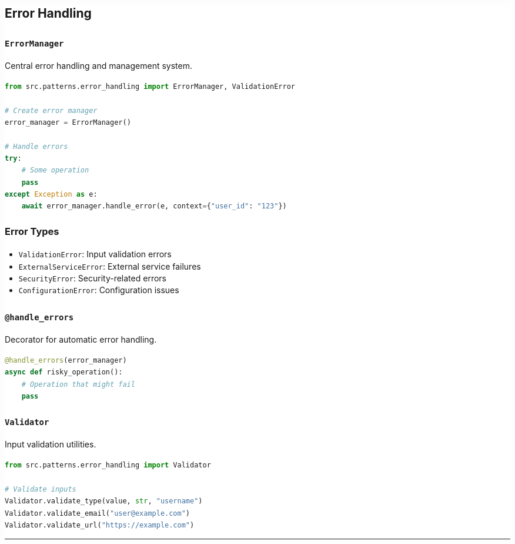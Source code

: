 
## Error Handling

### `ErrorManager`

Central error handling and management system.

```python
from src.patterns.error_handling import ErrorManager, ValidationError

# Create error manager
error_manager = ErrorManager()

# Handle errors
try:
    # Some operation
    pass
except Exception as e:
    await error_manager.handle_error(e, context={"user_id": "123"})
```

### Error Types

- `ValidationError`: Input validation errors
- `ExternalServiceError`: External service failures
- `SecurityError`: Security-related errors
- `ConfigurationError`: Configuration issues

### `@handle_errors`

Decorator for automatic error handling.

```python
@handle_errors(error_manager)
async def risky_operation():
    # Operation that might fail
    pass
```

### `Validator`

Input validation utilities.

```python
from src.patterns.error_handling import Validator

# Validate inputs
Validator.validate_type(value, str, "username")
Validator.validate_email("user@example.com")
Validator.validate_url("https://example.com")
```

---

